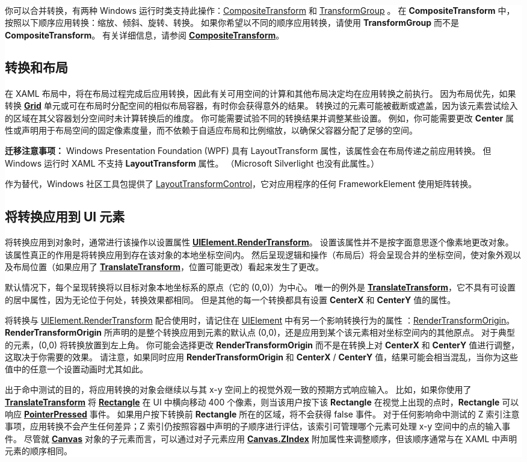 你可以合并转换，有两种 Windows 运行时类支持此操作：[CompositeTransform](https://docs.microsoft.com/uwp/api/Windows.UI.Xaml.Media.CompositeTransform) 和 [TransformGroup](https://docs.microsoft.com/uwp/api/Windows.UI.Xaml.Media.TransformGroup) 。 在 **CompositeTransform** 中，按照以下顺序应用转换：缩放、倾斜、旋转、转换。 如果你希望以不同的顺序应用转换，请使用 **TransformGroup** 而不是 **CompositeTransform**。 有关详细信息，请参阅 [**CompositeTransform**](https://docs.microsoft.com/uwp/api/Windows.UI.Xaml.Media.CompositeTransform)。

## <a name="span-idtransforms_and_layoutspanspan-idtransforms_and_layoutspanspan-idtransforms_and_layoutspantransforms-and-layout"></a><span id="Transforms_and_layout"></span><span id="transforms_and_layout"></span><span id="TRANSFORMS_AND_LAYOUT"></span>转换和布局

在 XAML 布局中，将在布局过程完成后应用转换，因此有关可用空间的计算和其他布局决定均在应用转换之前执行。 因为布局优先，如果转换 [**Grid**](https://docs.microsoft.com/uwp/api/Windows.UI.Xaml.Controls.Grid) 单元或可在布局时分配空间的相似布局容器，有时你会获得意外的结果。 转换过的元素可能被截断或遮盖，因为该元素尝试绘入的区域在其父容器划分空间时未计算转换后的维度。 你可能需要试验不同的转换结果并调整某些设置。 例如，你可能需要更改 **Center** 属性或声明用于布局空间的固定像素度量，而不依赖于自适应布局和比例缩放，以确保父容器分配了足够的空间。

**迁移注意事项：** Windows Presentation Foundation (WPF) 具有 LayoutTransform 属性，该属性会在布局传递之前应用转换。 但 Windows 运行时 XAML 不支持 **LayoutTransform** 属性。 （Microsoft Silverlight 也没有此属性。）

作为替代，Windows 社区工具包提供了 [LayoutTransformControl](/windows/communitytoolkit/controls/LayoutTransformControl)，它对应用程序的任何 FrameworkElement 使用矩阵转换。

## <a name="span-idapplying_a_transform_to_a_ui_elementspanspan-idapplying_a_transform_to_a_ui_elementspanspan-idapplying_a_transform_to_a_ui_elementspanapplying-a-transform-to-a-ui-element"></a><span id="Applying_a_transform_to_a_UI_element"></span><span id="applying_a_transform_to_a_ui_element"></span><span id="APPLYING_A_TRANSFORM_TO_A_UI_ELEMENT"></span>将转换应用到 UI 元素

将转换应用到对象时，通常进行该操作以设置属性 [**UIElement.RenderTransform**](https://docs.microsoft.com/uwp/api/windows.ui.xaml.uielement.rendertransform)。 设置该属性并不是按字面意思逐个像素地更改对象。 该属性真正的作用是将转换应用到存在该对象的本地坐标空间内。 然后呈现逻辑和操作（布局后）将会呈现合并的坐标空间，使对象外观以及布局位置（如果应用了 [**TranslateTransform**](https://docs.microsoft.com/uwp/api/Windows.UI.Xaml.Media.TranslateTransform)，位置可能更改）看起来发生了更改。

默认情况下，每个呈现转换将以目标对象本地坐标系的原点（它的 (0,0)）为中心。 唯一的例外是 [**TranslateTransform**](https://docs.microsoft.com/uwp/api/Windows.UI.Xaml.Media.TranslateTransform)，它不具有可设置的居中属性，因为无论位于何处，转换效果都相同。 但是其他的每一个转换都具有设置 **CenterX** 和 **CenterY** 值的属性。

将转换与 [UIElement.RenderTransform](https://docs.microsoft.com/uwp/api/windows.ui.xaml.uielement.rendertransform) 配合使用时，请记住在 [UIElement](https://docs.microsoft.com/uwp/api/Windows.UI.Xaml.UIElement) 中有另一个影响转换行为的属性 ：[RenderTransformOrigin](https://docs.microsoft.com/uwp/api/windows.ui.xaml.uielement.rendertransformorigin)。 **RenderTransformOrigin** 所声明的是整个转换应用到元素的默认点 (0,0)，还是应用到某个该元素相对坐标空间内的其他原点。 对于典型的元素，(0,0) 将转换放置到左上角。 你可能会选择更改 **RenderTransformOrigin** 而不是在转换上对 **CenterX** 和 **CenterY** 值进行调整，这取决于你需要的效果。 请注意，如果同时应用 **RenderTransformOrigin** 和 **CenterX** / **CenterY** 值，结果可能会相当混乱，当你为这些值中的任意一个设置动画时尤其如此。

出于命中测试的目的，将应用转换的对象会继续以与其 x-y 空间上的视觉外观一致的预期方式响应输入。 比如，如果你使用了 [**TranslateTransform**](https://docs.microsoft.com/uwp/api/Windows.UI.Xaml.Media.TranslateTransform) 将 [**Rectangle**](/uwp/api/Windows.UI.Xaml.Shapes.Rectangle) 在 UI 中横向移动 400 个像素，则当该用户按下该 **Rectangle** 在视觉上出现的点时，**Rectangle** 可以响应 [**PointerPressed**](https://docs.microsoft.com/uwp/api/windows.ui.xaml.uielement.pointerpressed) 事件。 如果用户按下转换前 **Rectangle** 所在的区域，将不会获得 false 事件。 对于任何影响命中测试的 Z 索引注意事项，应用转换不会产生任何差异；Z 索引仍按照容器中声明的子顺序进行评估，该索引可管理哪个元素可处理 x-y 空间中的点的输入事件。 尽管就 [**Canvas**](https://docs.microsoft.com/uwp/api/Windows.UI.Xaml.Controls.Canvas) 对象的子元素而言，可以通过对子元素应用 [**Canvas.ZIndex**](https://docs.microsoft.com/previous-versions/windows/silverlight/dotnet-windows-silverlight/cc190397(v=vs.95)) 附加属性来调整顺序，但该顺序通常与在 XAML 中声明元素的顺序相同。
